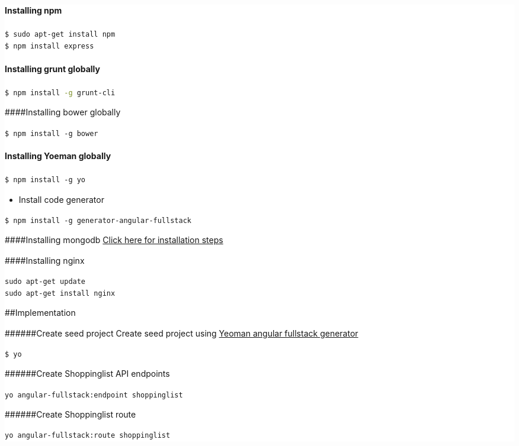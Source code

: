 #### Installing npm
```
$ sudo apt-get install npm
$ npm install express
```

#### Installing grunt globally

```bash
$ npm install -g grunt-cli
```

####Installing bower globally
```
$ npm install -g bower
```

#### Installing Yoeman globally

```
$ npm install -g yo

```
- Install code generator

```
$ npm install -g generator-angular-fullstack
```

####Installing mongodb
[Click here for installation steps](https://www.digitalocean.com/community/tutorials/how-to-install-mongodb-on-ubuntu-12-04)


####Installing nginx
```
sudo apt-get update
sudo apt-get install nginx
```

##Implementation

######Create seed project
Create seed project using [Yeoman angular fullstack generator](https://github.com/DaftMonk/generator-angular-fullstack)

```
$ yo
```

######Create Shoppinglist API endpoints
```
yo angular-fullstack:endpoint shoppinglist
```

######Create Shoppinglist route
```
yo angular-fullstack:route shoppinglist
```
